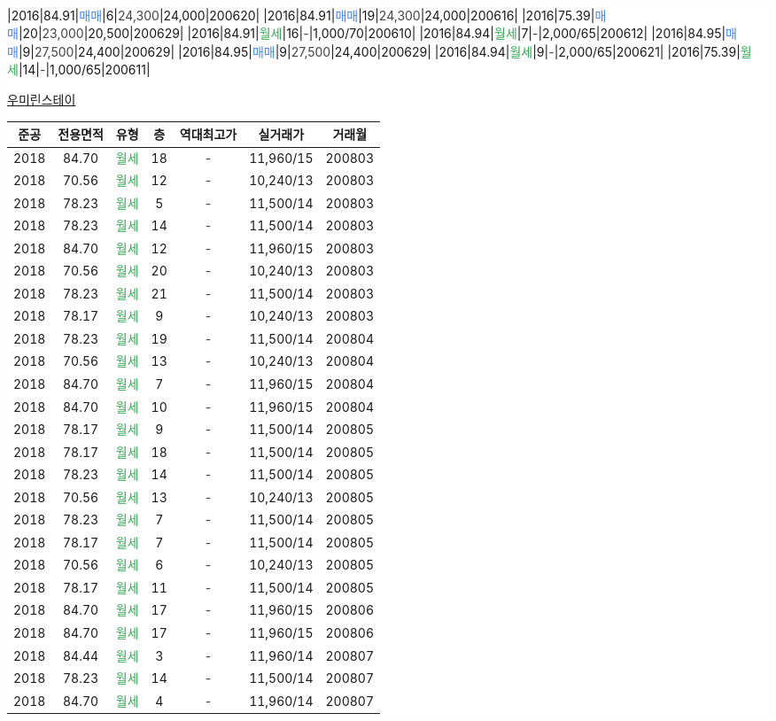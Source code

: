 |2016|84.91|<span style="color:#4285f3">매매</span>|6|<span style="color:#444444">24,300</span>|24,000|200620|
|2016|84.91|<span style="color:#4285f3">매매</span>|19|<span style="color:#444444">24,300</span>|24,000|200616|
|2016|75.39|<span style="color:#4285f3">매매</span>|20|<span style="color:#444444">23,000</span>|20,500|200629|
|2016|84.91|<span style="color:#34a853">월세</span>|16|<span style="color:#444444">-</span>|1,000/70|200610|
|2016|84.94|<span style="color:#34a853">월세</span>|7|<span style="color:#444444">-</span>|2,000/65|200612|
|2016|84.95|<span style="color:#4285f3">매매</span>|9|<span style="color:#444444">27,500</span>|24,400|200629|
|2016|84.95|<span style="color:#4285f3">매매</span>|9|<span style="color:#444444">27,500</span>|24,400|200629|
|2016|84.94|<span style="color:#34a853">월세</span>|9|<span style="color:#444444">-</span>|2,000/65|200621|
|2016|75.39|<span style="color:#34a853">월세</span>|14|<span style="color:#444444">-</span>|1,000/65|200611|

[우미린스테이](https://search.naver.com/search.naver?query=%EC%B6%A9%EC%B2%AD%EB%B6%81%EB%8F%84+%EC%A7%84%EC%B2%9C%EA%B5%B0+%EB%8D%95%EC%82%B0%EC%9D%8D+%EB%91%90%EC%B4%8C%EB%A6%AC+%EC%9A%B0%EB%AF%B8%EB%A6%B0%EC%8A%A4%ED%85%8C%EC%9D%B4)

|준공|전용면적|유형|층|역대최고가|실거래가|거래월|
|:---:|:---:|:---:|:---:|:---:|:---:|:---:|
|2018|84.70|<span style="color:#34a853">월세</span>|18|<span style="color:#444444">-</span>|11,960/15|200803|
|2018|70.56|<span style="color:#34a853">월세</span>|12|<span style="color:#444444">-</span>|10,240/13|200803|
|2018|78.23|<span style="color:#34a853">월세</span>|5|<span style="color:#444444">-</span>|11,500/14|200803|
|2018|78.23|<span style="color:#34a853">월세</span>|14|<span style="color:#444444">-</span>|11,500/14|200803|
|2018|84.70|<span style="color:#34a853">월세</span>|12|<span style="color:#444444">-</span>|11,960/15|200803|
|2018|70.56|<span style="color:#34a853">월세</span>|20|<span style="color:#444444">-</span>|10,240/13|200803|
|2018|78.23|<span style="color:#34a853">월세</span>|21|<span style="color:#444444">-</span>|11,500/14|200803|
|2018|78.17|<span style="color:#34a853">월세</span>|9|<span style="color:#444444">-</span>|10,240/13|200803|
|2018|78.23|<span style="color:#34a853">월세</span>|19|<span style="color:#444444">-</span>|11,500/14|200804|
|2018|70.56|<span style="color:#34a853">월세</span>|13|<span style="color:#444444">-</span>|10,240/13|200804|
|2018|84.70|<span style="color:#34a853">월세</span>|7|<span style="color:#444444">-</span>|11,960/15|200804|
|2018|84.70|<span style="color:#34a853">월세</span>|10|<span style="color:#444444">-</span>|11,960/15|200804|
|2018|78.17|<span style="color:#34a853">월세</span>|9|<span style="color:#444444">-</span>|11,500/14|200805|
|2018|78.17|<span style="color:#34a853">월세</span>|18|<span style="color:#444444">-</span>|11,500/14|200805|
|2018|78.23|<span style="color:#34a853">월세</span>|14|<span style="color:#444444">-</span>|11,500/14|200805|
|2018|70.56|<span style="color:#34a853">월세</span>|13|<span style="color:#444444">-</span>|10,240/13|200805|
|2018|78.23|<span style="color:#34a853">월세</span>|7|<span style="color:#444444">-</span>|11,500/14|200805|
|2018|78.17|<span style="color:#34a853">월세</span>|7|<span style="color:#444444">-</span>|11,500/14|200805|
|2018|70.56|<span style="color:#34a853">월세</span>|6|<span style="color:#444444">-</span>|10,240/13|200805|
|2018|78.17|<span style="color:#34a853">월세</span>|11|<span style="color:#444444">-</span>|11,500/14|200805|
|2018|84.70|<span style="color:#34a853">월세</span>|17|<span style="color:#444444">-</span>|11,960/15|200806|
|2018|84.70|<span style="color:#34a853">월세</span>|17|<span style="color:#444444">-</span>|11,960/15|200806|
|2018|84.44|<span style="color:#34a853">월세</span>|3|<span style="color:#444444">-</span>|11,960/14|200807|
|2018|78.23|<span style="color:#34a853">월세</span>|14|<span style="color:#444444">-</span>|11,500/14|200807|
|2018|84.70|<span style="color:#34a853">월세</span>|4|<span style="color:#444444">-</span>|11,960/14|200807|